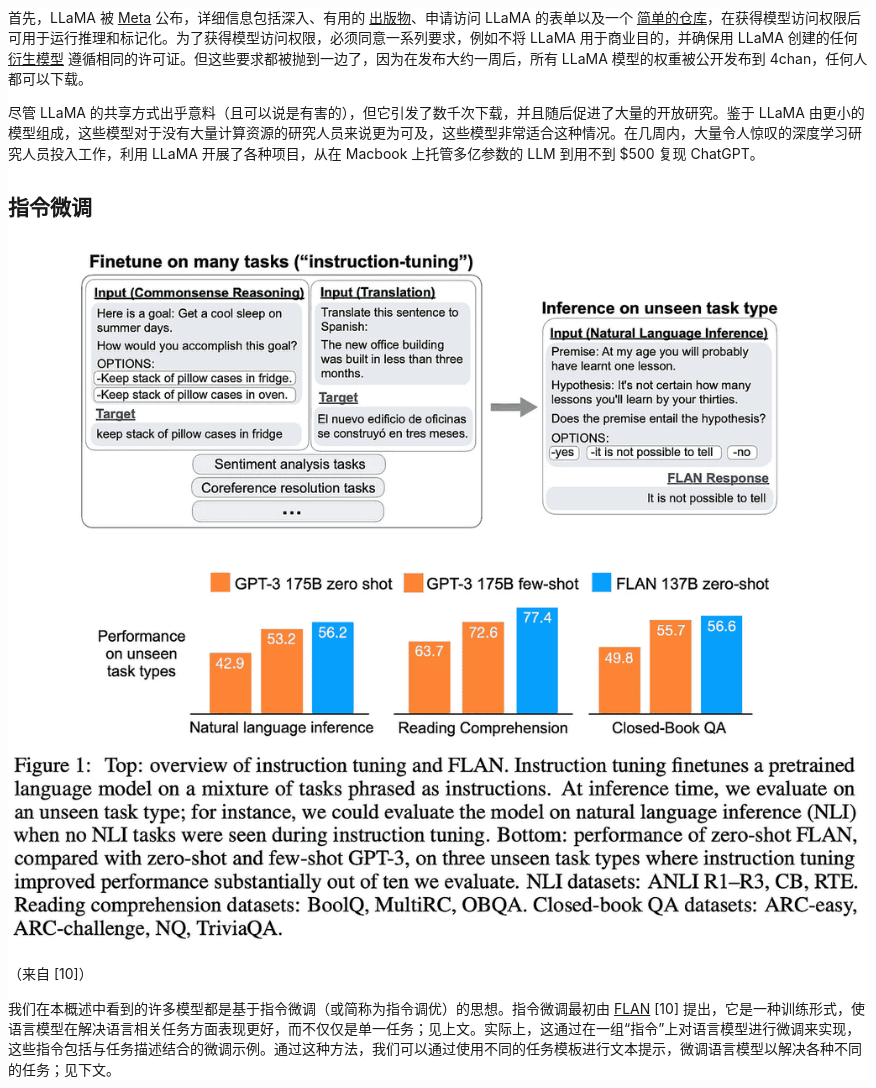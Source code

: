首先，LLaMA 被 [Meta](https://ai.facebook.com/blog/large-language-model-llama-meta-ai/) 公布，详细信息包括深入、有用的 [出版物](https://arxiv.org/abs/2302.13971)、申请访问 LLaMA 的表单以及一个 [简单的仓库](https://github.com/facebookresearch/llama)，在获得模型访问权限后可用于运行推理和标记化。为了获得模型访问权限，必须同意一系列要求，例如不将 LLaMA 用于商业目的，并确保用 LLaMA 创建的任何 [衍生模型](https://www.law.cornell.edu/wex/derivative_work) 遵循相同的许可证。但这些要求都被抛到一边了，因为在发布大约一周后，所有 LLaMA 模型的权重被公开发布到 4chan，任何人都可以下载。

尽管 LLaMA 的共享方式出乎意料（且可以说是有害的），但它引发了数千次下载，并且随后促进了大量的开放研究。鉴于 LLaMA 由更小的模型组成，这些模型对于没有大量计算资源的研究人员来说更为可及，这些模型非常适合这种情况。在几周内，大量令人惊叹的深度学习研究人员投入工作，利用 LLaMA 开展了各种项目，从在 Macbook 上托管多亿参数的 LLM 到用不到 $500 复现 ChatGPT。

## 指令微调

![](img/50575f03a407ba26facb633a46930cb1.png)

（来自 [10]）

我们在本概述中看到的许多模型都是基于指令微调（或简称为指令调优）的思想。指令微调最初由 [FLAN](https://ai.googleblog.com/2021/10/introducing-flan-more-generalizable.html) [10] 提出，它是一种训练形式，使语言模型在解决语言相关任务方面表现更好，而不仅仅是单一任务；见上文。实际上，这通过在一组“指令”上对语言模型进行微调来实现，这些指令包括与任务描述结合的微调示例。通过这种方法，我们可以通过使用不同的任务模板进行文本提示，微调语言模型以解决各种不同的任务；见下文。
